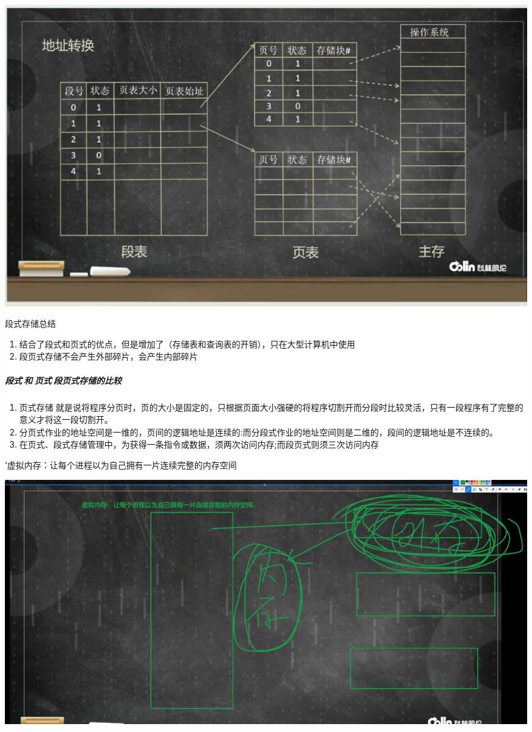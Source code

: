 ![image-20240223111208193](每天总结.assets/image-20240223111208193.png)

段式存储总结

1. 结合了段式和页式的优点，但是增加了（存储表和查询表的开销），只在大型计算机中使用
2. 段页式存储不会产生外部碎片，会产生内部碎片



##### 段式 和 页式 段页式存储的比较

1. 页式存储 就是说将程序分页时，页的大小是固定的，只根据页面大小强硬的将程序切割开而分段时比较灵活，只有一段程序有了完整的意义才将这一段切割开。
2. 分页式作业的地址空间是一维的，页间的逻辑地址是连续的:而分段式作业的地址空间则是二维的，段间的逻辑地址是不连续的。
3. 在页式、段式存储管理中，为获得一条指令或数据，须两次访问内存;而段页式则须三次访问内存



‘虚拟内存：让每个进程以为自己拥有一片连续完整的内存空间

![image-20240223093819155](每天总结.assets/image-20240223093819155.png)
